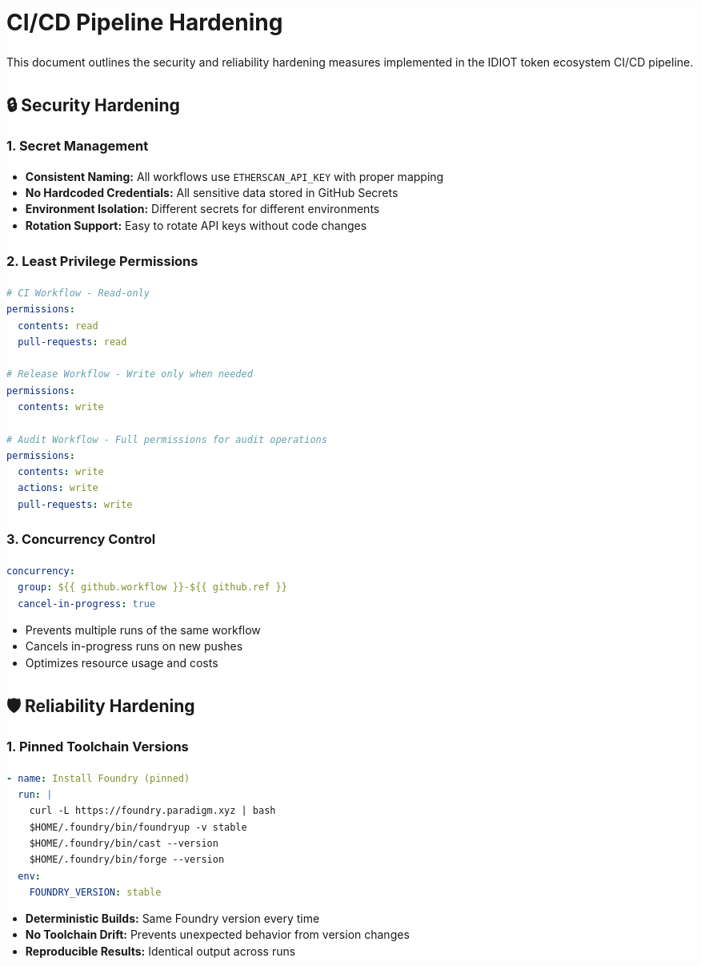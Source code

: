 # CI/CD Pipeline Hardening

This document outlines the security and reliability hardening measures implemented in the IDIOT token ecosystem CI/CD pipeline.

## 🔒 Security Hardening

### 1. Secret Management
- **Consistent Naming:** All workflows use `ETHERSCAN_API_KEY` with proper mapping
- **No Hardcoded Credentials:** All sensitive data stored in GitHub Secrets
- **Environment Isolation:** Different secrets for different environments
- **Rotation Support:** Easy to rotate API keys without code changes

### 2. Least Privilege Permissions
```yaml
# CI Workflow - Read-only
permissions:
  contents: read
  pull-requests: read

# Release Workflow - Write only when needed
permissions:
  contents: write

# Audit Workflow - Full permissions for audit operations
permissions:
  contents: write
  actions: write
  pull-requests: write
```

### 3. Concurrency Control
```yaml
concurrency:
  group: ${{ github.workflow }}-${{ github.ref }}
  cancel-in-progress: true
```
- Prevents multiple runs of the same workflow
- Cancels in-progress runs on new pushes
- Optimizes resource usage and costs

## 🛡️ Reliability Hardening

### 1. Pinned Toolchain Versions
```yaml
- name: Install Foundry (pinned)
  run: |
    curl -L https://foundry.paradigm.xyz | bash
    $HOME/.foundry/bin/foundryup -v stable
    $HOME/.foundry/bin/cast --version
    $HOME/.foundry/bin/forge --version
  env:
    FOUNDRY_VERSION: stable
```
- **Deterministic Builds:** Same Foundry version every time
- **No Toolchain Drift:** Prevents unexpected behavior from version changes
- **Reproducible Results:** Identical output across runs
